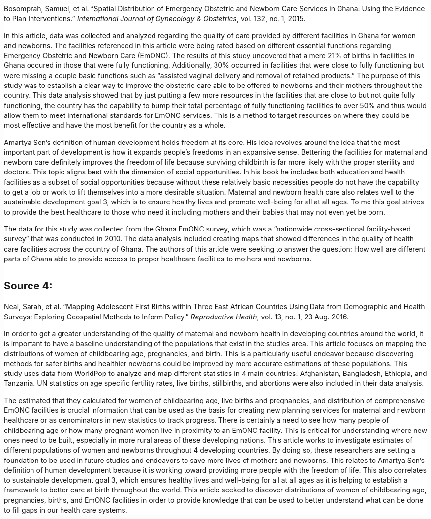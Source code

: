   Bosomprah, Samuel, et al. “Spatial Distribution of Emergency Obstetric and Newborn Care Services in Ghana: Using the Evidence to Plan Interventions.” *International Journal of Gynecology & Obstetrics*, vol. 132, no. 1, 2015.

In this article, data was collected and analyzed regarding the quality of care provided by different facilities in Ghana for women and newborns. The facilities referenced in this article were being rated based on different essential functions regarding Emergency Obstetric and Newborn Care (EmONC). The results of this study uncovered that a mere 21% of births in facilities in Ghana occured in those that were fully functioning. Additionally, 30% occurred in facilities that were close to fully functioning but were missing a couple basic functions such as “assisted vaginal delivery and removal of retained products.” The purpose of this study was to establish a clear way to improve the obstetric care able to be offered to newborns and their mothers throughout the country. This data analysis showed that by just putting a few more resources in the facilities that are close to but not quite fully functioning, the country has the capability to bump their total percentage of fully functioning facilities to over 50% and thus would allow them to meet international standards for EmONC services. This is a method to target resources on where they could be most effective and have the most benefit for the country as a whole. 

Amartya Sen’s definition of human development holds freedom at its core. His idea revolves around the idea that the most important part of development is how it expands people’s freedoms in an expansive sense. Bettering the facilities for maternal and newborn care definitely improves the freedom of life because surviving childbirth is far more likely with the proper sterility and doctors. This topic aligns best with the dimension of social opportunities. In his book he includes both education and health facilities as a subset of social opportunities because without these relatively basic necessities people do not have the capability to get a job or work to lift themselves into a more desirable situation. Maternal and newborn health care also relates well to the sustainable development goal 3, which is to ensure healthy lives and promote well-being for all at all ages. To me this goal strives to provide the best healthcare to those who need it including mothers and their babies that may not even yet be born. 

The data for this study was collected from the Ghana EmONC survey, which was a “nationwide cross-sectional facility-based survey” that was conducted in 2010. The data analysis included creating maps that showed differences in the quality of health care facilities across the country of Ghana. The authors of this article were seeking to answer the question: How well are different parts of Ghana able to provide access to proper healthcare facilities to mothers and newborns. 

## Source 4: 

  Neal, Sarah, et al. “Mapping Adolescent First Births within Three East African Countries Using Data from Demographic and Health Surveys: Exploring Geospatial Methods to Inform Policy.” *Reproductive Health*, vol. 13, no. 1, 23 Aug. 2016.

In order to get a greater understanding of the quality of maternal and newborn health in developing countries around the world, it is important to have a baseline understanding of the populations that exist in the studies area. This article focuses on mapping the distributions of women of childbearing age, pregnancies, and birth. This is a particularly useful endeavor because discovering methods for safer births and healthier newborns could be improved by more accurate estimations of these populations. This study uses data from WorldPop to analyze and map different statistics in 4 main countries: Afghanistan, Bangladesh, Ethiopia, and Tanzania. UN statistics on age specific fertility rates, live births, stillbirths, and abortions were also included in their data analysis. 

The estimated that they calculated for women of childbearing age, live births and pregnancies, and distribution of comprehensive EmONC facilities is crucial information that can be used as the basis for creating new planning services for maternal and newborn healthcare or as denominators in new statistics to track progress. There is certainly a need to see how many people of childbearing age or how many pregnant women live in proximity to an EmONC facility. This is critical for understanding where new ones need to be built, especially in more rural areas of these developing nations. 
This article works to investigate estimates of different populations of women and newborns throughout 4 developing countries. By doing so, these researchers are setting a foundation to be used in future studies and endeavors to save more lives of mothers and newborns. This relates to Amartya Sen’s definition of human development because it is working toward providing more people with the freedom of life. This also correlates to sustainable development goal 3, which ensures healthy lives and well-being for all at all ages as it is helping to establish a framework to better care at birth throughout the world. This article seeked to discover distributions of women of childbearing age, pregnancies, births, and EmONC facilities in order to provide knowledge that can be used to better understand what can be done to fill gaps in our health care systems. 